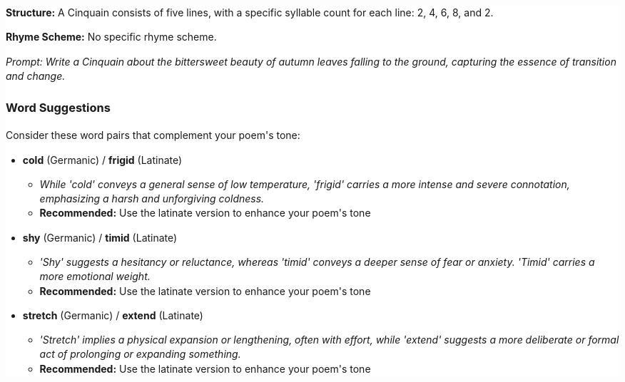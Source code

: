 **Structure:** A Cinquain consists of five lines, with a specific syllable count for each line: 2, 4, 6, 8, and 2.

**Rhyme Scheme:** No specific rhyme scheme.

*Prompt: Write a Cinquain about the bittersweet beauty of autumn leaves falling to the ground, capturing the essence of transition and change.*

### Word Suggestions

Consider these word pairs that complement your poem's tone:

- **cold** (Germanic) / **frigid** (Latinate)
  - *While 'cold' conveys a general sense of low temperature, 'frigid' carries a more intense and severe connotation, emphasizing a harsh and unforgiving coldness.*
  - **Recommended:** Use the latinate version to enhance your poem's tone

- **shy** (Germanic) / **timid** (Latinate)
  - *'Shy' suggests a hesitancy or reluctance, whereas 'timid' conveys a deeper sense of fear or anxiety. 'Timid' carries a more emotional weight.*
  - **Recommended:** Use the latinate version to enhance your poem's tone

- **stretch** (Germanic) / **extend** (Latinate)
  - *'Stretch' implies a physical expansion or lengthening, often with effort, while 'extend' suggests a more deliberate or formal act of prolonging or expanding something.*
  - **Recommended:** Use the latinate version to enhance your poem's tone
